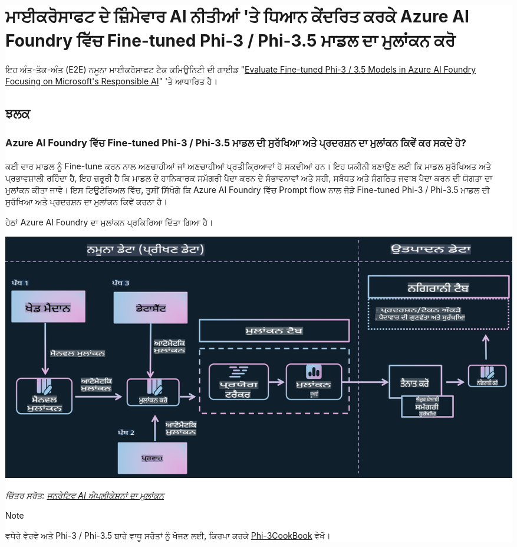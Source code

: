 # ਮਾਈਕਰੋਸਾਫਟ ਦੇ ਜ਼ਿੰਮੇਵਾਰ AI ਨੀਤੀਆਂ 'ਤੇ ਧਿਆਨ ਕੇਂਦਰਿਤ ਕਰਕੇ Azure AI Foundry ਵਿੱਚ Fine-tuned Phi-3 / Phi-3.5 ਮਾਡਲ ਦਾ ਮੁਲਾਂਕਨ ਕਰੋ

ਇਹ ਅੰਤ-ਤੱਕ-ਅੰਤ (E2E) ਨਮੂਨਾ ਮਾਈਕਰੋਸਾਫਟ ਟੈਕ ਕਮਿਊਨਿਟੀ ਦੀ ਗਾਈਡ "[Evaluate Fine-tuned Phi-3 / 3.5 Models in Azure AI Foundry Focusing on Microsoft's Responsible AI](https://techcommunity.microsoft.com/t5/educator-developer-blog/evaluate-fine-tuned-phi-3-3-5-models-in-azure-ai-studio-focusing/ba-p/4227850?WT.mc_id=aiml-137032-kinfeylo)" 'ਤੇ ਆਧਾਰਿਤ ਹੈ।

## ਝਲਕ

### Azure AI Foundry ਵਿੱਚ Fine-tuned Phi-3 / Phi-3.5 ਮਾਡਲ ਦੀ ਸੁਰੱਖਿਆ ਅਤੇ ਪ੍ਰਦਰਸ਼ਨ ਦਾ ਮੁਲਾਂਕਨ ਕਿਵੇਂ ਕਰ ਸਕਦੇ ਹੋ?

ਕਈ ਵਾਰ ਮਾਡਲ ਨੂੰ Fine-tune ਕਰਨ ਨਾਲ ਅਣਚਾਹੀਆਂ ਜਾਂ ਅਣਚਾਹੀਆਂ ਪ੍ਰਤੀਕ੍ਰਿਆਵਾਂ ਹੋ ਸਕਦੀਆਂ ਹਨ। ਇਹ ਯਕੀਨੀ ਬਣਾਉਣ ਲਈ ਕਿ ਮਾਡਲ ਸੁਰੱਖਿਅਤ ਅਤੇ ਪ੍ਰਭਾਵਸ਼ਾਲੀ ਰਹਿੰਦਾ ਹੈ, ਇਹ ਜ਼ਰੂਰੀ ਹੈ ਕਿ ਮਾਡਲ ਦੇ ਹਾਨਿਕਾਰਕ ਸਮੱਗਰੀ ਪੈਦਾ ਕਰਨ ਦੇ ਸੰਭਾਵਨਾਵਾਂ ਅਤੇ ਸਹੀ, ਸਬੰਧਤ ਅਤੇ ਸੰਗਠਿਤ ਜਵਾਬ ਪੈਦਾ ਕਰਨ ਦੀ ਯੋਗਤਾ ਦਾ ਮੁਲਾਂਕਨ ਕੀਤਾ ਜਾਵੇ। ਇਸ ਟਿਊਟੋਰਿਅਲ ਵਿੱਚ, ਤੁਸੀਂ ਸਿੱਖੋਗੇ ਕਿ Azure AI Foundry ਵਿੱਚ Prompt flow ਨਾਲ ਜੋੜੇ Fine-tuned Phi-3 / Phi-3.5 ਮਾਡਲ ਦੀ ਸੁਰੱਖਿਆ ਅਤੇ ਪ੍ਰਦਰਸ਼ਨ ਦਾ ਮੁਲਾਂਕਨ ਕਿਵੇਂ ਕਰਨਾ ਹੈ।

ਹੇਠਾਂ Azure AI Foundry ਦਾ ਮੁਲਾਂਕਨ ਪ੍ਰਕਿਰਿਆ ਦਿੱਤਾ ਗਿਆ ਹੈ।

![ਟਿਊਟੋਰਿਅਲ ਦੀ ਆਰਕੀਟੈਕਚਰ.](../../../../../../translated_images/architecture.99df2035c1c1a82e7f7d3aa3368e5940e46d27d35abd498166e55094298fce81.pa.png)

*ਚਿੱਤਰ ਸਰੋਤ: [ਜਨਰੇਟਿਵ AI ਐਪਲੀਕੇਸ਼ਨਾਂ ਦਾ ਮੁਲਾਂਕਨ](https://learn.microsoft.com/azure/ai-studio/concepts/evaluation-approach-gen-ai?wt.mc_id%3Dstudentamb_279723)*

> [!NOTE]
>
> ਵਧੇਰੇ ਵੇਰਵੇ ਅਤੇ Phi-3 / Phi-3.5 ਬਾਰੇ ਵਾਧੂ ਸਰੋਤਾਂ ਨੂੰ ਖੋਜਣ ਲਈ, ਕਿਰਪਾ ਕਰਕੇ [Phi-3CookBook](https://github.com/microsoft/Phi-3CookBook?wt.mc_id=studentamb_279723) ਵੇਖੋ।
